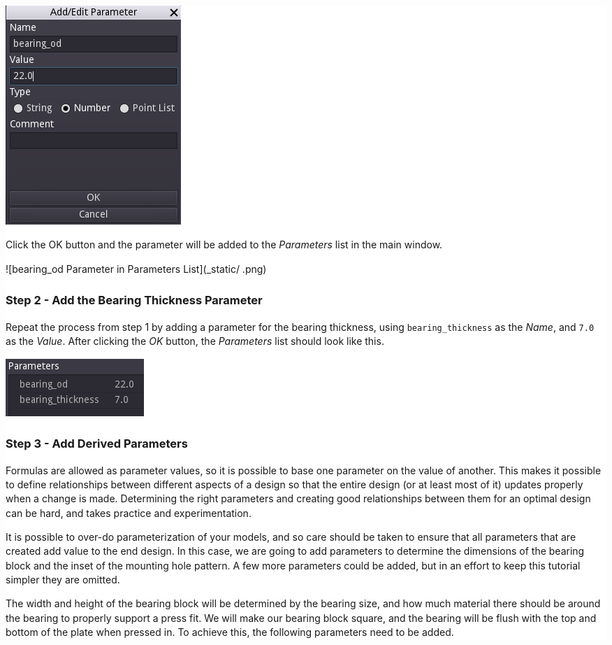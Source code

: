 ![Add Parameter Dialog with bearing_od Settings](_static/Bearing_Block_Add_Parameter_Dialog_bearing_od_Completed.png)

Click the OK button and the parameter will be added to the _Parameters_ list in the main window.

![bearing_od Parameter in Parameters List](_static/
.png)

### Step 2 - Add the Bearing Thickness Parameter

Repeat the process from step 1 by adding a parameter for the bearing thickness, using `bearing_thickness` as the _Name_, and `7.0` as the _Value_. After clicking the _OK_ button, the _Parameters_ list should look like this.

![bearing_thickness Parameter in Parameters List](_static/Bearing_Block_Parameters_List_bearing_thickness_Added.png)

### Step 3 - Add Derived Parameters

Formulas are allowed as parameter values, so it is possible to base one parameter on the value of another. This makes it possible to define relationships between different aspects of a design so that the entire design (or at least most of it) updates properly when a change is made. Determining the right parameters and creating good relationships between them for an optimal design can be hard, and takes practice and experimentation.

It is possible to over-do parameterization of your models, and so care should be taken to ensure that all parameters that are created add value to the end design. In this case, we are going to add parameters to determine the dimensions of the bearing block and the inset of the mounting hole pattern. A few more parameters could be added, but in an effort to keep this tutorial simpler they are omitted.

The width and height of the bearing block will be determined by the bearing size, and how much material there should be around the bearing to properly support a press fit. We will make our bearing block square, and the bearing will be flush with the top and bottom of the plate when pressed in. To achieve this, the following parameters need to be added.
